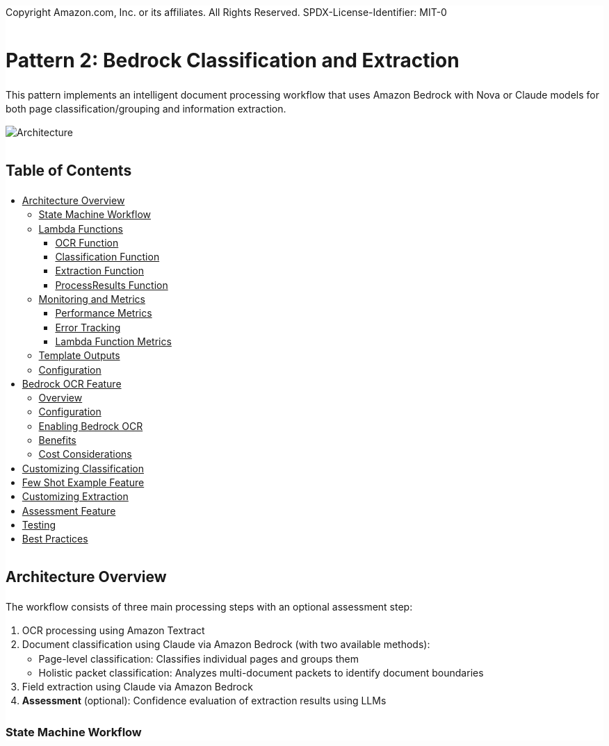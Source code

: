 Copyright Amazon.com, Inc. or its affiliates. All Rights Reserved.
SPDX-License-Identifier: MIT-0

# Pattern 2: Bedrock Classification and Extraction

This pattern implements an intelligent document processing workflow that uses Amazon Bedrock with Nova or Claude models for both page classification/grouping and information extraction.

<img src="../../images/IDP-Pattern2-Bedrock.drawio.png" alt="Architecture" width="800">

## Table of Contents

- [Architecture Overview](#architecture-overview)
  - [State Machine Workflow](#state-machine-workflow)
  - [Lambda Functions](#lambda-functions)
    - [OCR Function](#ocr-function)
    - [Classification Function](#classification-function)
    - [Extraction Function](#extraction-function)
    - [ProcessResults Function](#processresults-function)
  - [Monitoring and Metrics](#monitoring-and-metrics)
    - [Performance Metrics](#performance-metrics)
    - [Error Tracking](#error-tracking)
    - [Lambda Function Metrics](#lambda-function-metrics)
  - [Template Outputs](#template-outputs)
  - [Configuration](#configuration)
- [Bedrock OCR Feature](#bedrock-ocr-feature)
  - [Overview](#overview)
  - [Configuration](#configuration-1)
  - [Enabling Bedrock OCR](#enabling-bedrock-ocr)
  - [Benefits](#benefits)
  - [Cost Considerations](#cost-considerations)
- [Customizing Classification](#customizing-classification)
- [Few Shot Example Feature](#few-shot-example-feature)
- [Customizing Extraction](#customizing-extraction)
- [Assessment Feature](#assessment-feature)
- [Testing](#testing)
- [Best Practices](#best-practices)

## Architecture Overview

The workflow consists of three main processing steps with an optional assessment step:
1. OCR processing using Amazon Textract
2. Document classification using Claude via Amazon Bedrock (with two available methods):
   - Page-level classification: Classifies individual pages and groups them
   - Holistic packet classification: Analyzes multi-document packets to identify document boundaries
3. Field extraction using Claude via Amazon Bedrock
4. **Assessment** (optional): Confidence evaluation of extraction results using LLMs

### State Machine Workflow
